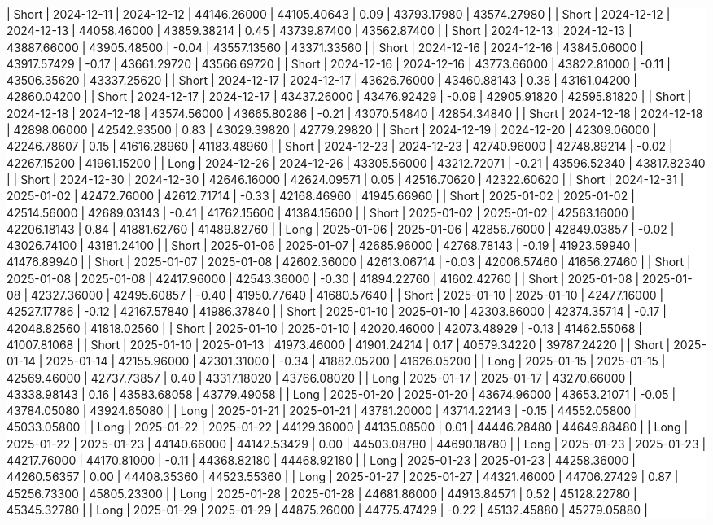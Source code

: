 | Short | 2024-12-11 | 2024-12-12 | 44146.26000 | 44105.40643 | 0.09 | 43793.17980 | 43574.27980 |
| Short | 2024-12-12 | 2024-12-13 | 44058.46000 | 43859.38214 | 0.45 | 43739.87400 | 43562.87400 |
| Short | 2024-12-13 | 2024-12-13 | 43887.66000 | 43905.48500 | -0.04 | 43557.13560 | 43371.33560 |
| Short | 2024-12-16 | 2024-12-16 | 43845.06000 | 43917.57429 | -0.17 | 43661.29720 | 43566.69720 |
| Short | 2024-12-16 | 2024-12-16 | 43773.66000 | 43822.81000 | -0.11 | 43506.35620 | 43337.25620 |
| Short | 2024-12-17 | 2024-12-17 | 43626.76000 | 43460.88143 | 0.38 | 43161.04200 | 42860.04200 |
| Short | 2024-12-17 | 2024-12-17 | 43437.26000 | 43476.92429 | -0.09 | 42905.91820 | 42595.81820 |
| Short | 2024-12-18 | 2024-12-18 | 43574.56000 | 43665.80286 | -0.21 | 43070.54840 | 42854.34840 |
| Short | 2024-12-18 | 2024-12-18 | 42898.06000 | 42542.93500 | 0.83 | 43029.39820 | 42779.29820 |
| Short | 2024-12-19 | 2024-12-20 | 42309.06000 | 42246.78607 | 0.15 | 41616.28960 | 41183.48960 |
| Short | 2024-12-23 | 2024-12-23 | 42740.96000 | 42748.89214 | -0.02 | 42267.15200 | 41961.15200 |
| Long | 2024-12-26 | 2024-12-26 | 43305.56000 | 43212.72071 | -0.21 | 43596.52340 | 43817.82340 |
| Short | 2024-12-30 | 2024-12-30 | 42646.16000 | 42624.09571 | 0.05 | 42516.70620 | 42322.60620 |
| Short | 2024-12-31 | 2025-01-02 | 42472.76000 | 42612.71714 | -0.33 | 42168.46960 | 41945.66960 |
| Short | 2025-01-02 | 2025-01-02 | 42514.56000 | 42689.03143 | -0.41 | 41762.15600 | 41384.15600 |
| Short | 2025-01-02 | 2025-01-02 | 42563.16000 | 42206.18143 | 0.84 | 41881.62760 | 41489.82760 |
| Long | 2025-01-06 | 2025-01-06 | 42856.76000 | 42849.03857 | -0.02 | 43026.74100 | 43181.24100 |
| Short | 2025-01-06 | 2025-01-07 | 42685.96000 | 42768.78143 | -0.19 | 41923.59940 | 41476.89940 |
| Short | 2025-01-07 | 2025-01-08 | 42602.36000 | 42613.06714 | -0.03 | 42006.57460 | 41656.27460 |
| Short | 2025-01-08 | 2025-01-08 | 42417.96000 | 42543.36000 | -0.30 | 41894.22760 | 41602.42760 |
| Short | 2025-01-08 | 2025-01-08 | 42327.36000 | 42495.60857 | -0.40 | 41950.77640 | 41680.57640 |
| Short | 2025-01-10 | 2025-01-10 | 42477.16000 | 42527.17786 | -0.12 | 42167.57840 | 41986.37840 |
| Short | 2025-01-10 | 2025-01-10 | 42303.86000 | 42374.35714 | -0.17 | 42048.82560 | 41818.02560 |
| Short | 2025-01-10 | 2025-01-10 | 42020.46000 | 42073.48929 | -0.13 | 41462.55068 | 41007.81068 |
| Short | 2025-01-10 | 2025-01-13 | 41973.46000 | 41901.24214 | 0.17 | 40579.34220 | 39787.24220 |
| Short | 2025-01-14 | 2025-01-14 | 42155.96000 | 42301.31000 | -0.34 | 41882.05200 | 41626.05200 |
| Long | 2025-01-15 | 2025-01-15 | 42569.46000 | 42737.73857 | 0.40 | 43317.18020 | 43766.08020 |
| Long | 2025-01-17 | 2025-01-17 | 43270.66000 | 43338.98143 | 0.16 | 43583.68058 | 43779.49058 |
| Long | 2025-01-20 | 2025-01-20 | 43674.96000 | 43653.21071 | -0.05 | 43784.05080 | 43924.65080 |
| Long | 2025-01-21 | 2025-01-21 | 43781.20000 | 43714.22143 | -0.15 | 44552.05800 | 45033.05800 |
| Long | 2025-01-22 | 2025-01-22 | 44129.36000 | 44135.08500 | 0.01 | 44446.28480 | 44649.88480 |
| Long | 2025-01-22 | 2025-01-23 | 44140.66000 | 44142.53429 | 0.00 | 44503.08780 | 44690.18780 |
| Long | 2025-01-23 | 2025-01-23 | 44217.76000 | 44170.81000 | -0.11 | 44368.82180 | 44468.92180 |
| Long | 2025-01-23 | 2025-01-23 | 44258.36000 | 44260.56357 | 0.00 | 44408.35360 | 44523.55360 |
| Long | 2025-01-27 | 2025-01-27 | 44321.46000 | 44706.27429 | 0.87 | 45256.73300 | 45805.23300 |
| Long | 2025-01-28 | 2025-01-28 | 44681.86000 | 44913.84571 | 0.52 | 45128.22780 | 45345.32780 |
| Long | 2025-01-29 | 2025-01-29 | 44875.26000 | 44775.47429 | -0.22 | 45132.45880 | 45279.05880 |